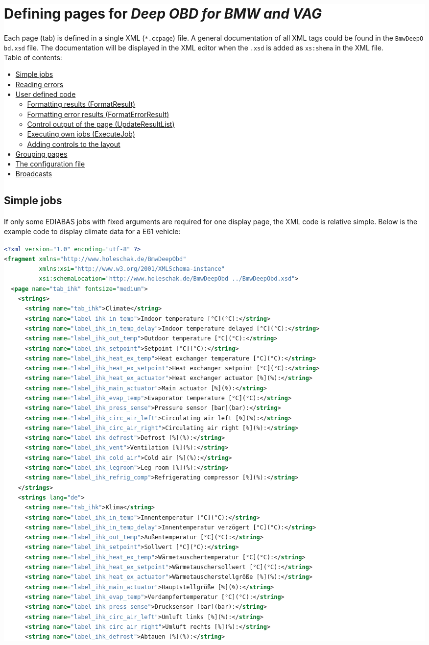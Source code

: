 # Defining pages for _Deep OBD for BMW and VAG_
Each page (tab) is defined in a single XML (`*.ccpage`) file. A general documentation of all XML tags could be found in the `BmwDeepObd.xsd` file. The documentation will be displayed in the XML editor when the `.xsd` is added as `xs:shema` in the XML file.  
Table of contents:
* [Simple jobs](#simple-jobs)
* [Reading errors](#reading-errors)
* [User defined code](#user-defined-code)
	* [Formatting results (FormatResult)](#formatting-results-formatresult)
	* [Formatting error results (FormatErrorResult)](#formatting-error-results-formaterrorresult)
	* [Control output of the page (UpdateResultList)](#control-output-of-the-page-updateresultlist)
	* [Executing own jobs (ExecuteJob)](#executing-own-jobs-executejob)
	* [Adding controls to the layout](#adding-controls-to-the-layout)
* [Grouping pages](#grouping-pages)
* [The configuration file](#the-configuration-file)
* [Broadcasts](#broadcasts)

## Simple jobs
If only some EDIABAS jobs with fixed arguments are required for one display page, the XML code is relative simple. Below is the example code to display climate data for a E61 vehicle:
``` xml
<?xml version="1.0" encoding="utf-8" ?>
<fragment xmlns="http://www.holeschak.de/BmwDeepObd"
          xmlns:xsi="http://www.w3.org/2001/XMLSchema-instance"
          xsi:schemaLocation="http://www.holeschak.de/BmwDeepObd ../BmwDeepObd.xsd">
  <page name="tab_ihk" fontsize="medium">
    <strings>
      <string name="tab_ihk">Climate</string>
      <string name="label_ihk_in_temp">Indoor temperature [°C](°C):</string>
      <string name="label_ihk_in_temp_delay">Indoor temperature delayed [°C](°C):</string>
      <string name="label_ihk_out_temp">Outdoor temperature [°C](°C):</string>
      <string name="label_ihk_setpoint">Setpoint [°C](°C):</string>
      <string name="label_ihk_heat_ex_temp">Heat exchanger temperature [°C](°C):</string>
      <string name="label_ihk_heat_ex_setpoint">Heat exchanger setpoint [°C](°C):</string>
      <string name="label_ihk_heat_ex_actuator">Heat exchanger actuator [%](%):</string>
      <string name="label_ihk_main_actuator">Main actuator [%](%):</string>
      <string name="label_ihk_evap_temp">Evaporator temperature [°C](°C):</string>
      <string name="label_ihk_press_sense">Pressure sensor [bar](bar):</string>
      <string name="label_ihk_circ_air_left">Circulating air left [%](%):</string>
      <string name="label_ihk_circ_air_right">Circulating air right [%](%):</string>
      <string name="label_ihk_defrost">Defrost [%](%):</string>
      <string name="label_ihk_vent">Ventilation [%](%):</string>
      <string name="label_ihk_cold_air">Cold air [%](%):</string>
      <string name="label_ihk_legroom">Leg room [%](%):</string>
      <string name="label_ihk_refrig_comp">Refrigerating compressor [%](%):</string>
    </strings>
    <strings lang="de">
      <string name="tab_ihk">Klima</string>
      <string name="label_ihk_in_temp">Innentemperatur [°C](°C):</string>
      <string name="label_ihk_in_temp_delay">Innentemperatur verzögert [°C](°C):</string>
      <string name="label_ihk_out_temp">Außentemperatur [°C](°C):</string>
      <string name="label_ihk_setpoint">Sollwert [°C](°C):</string>
      <string name="label_ihk_heat_ex_temp">Wärmetauschertemperatur [°C](°C):</string>
      <string name="label_ihk_heat_ex_setpoint">Wärmetauschersollwert [°C](°C):</string>
      <string name="label_ihk_heat_ex_actuator">Wärmetauscherstellgröße [%](%):</string>
      <string name="label_ihk_main_actuator">Hauptstellgröße [%](%):</string>
      <string name="label_ihk_evap_temp">Verdampfertemperatur [°C](°C):</string>
      <string name="label_ihk_press_sense">Drucksensor [bar](bar):</string>
      <string name="label_ihk_circ_air_left">Umluft links [%](%):</string>
      <string name="label_ihk_circ_air_right">Umluft rechts [%](%):</string>
      <string name="label_ihk_defrost">Abtauen [%](%):</string>
```